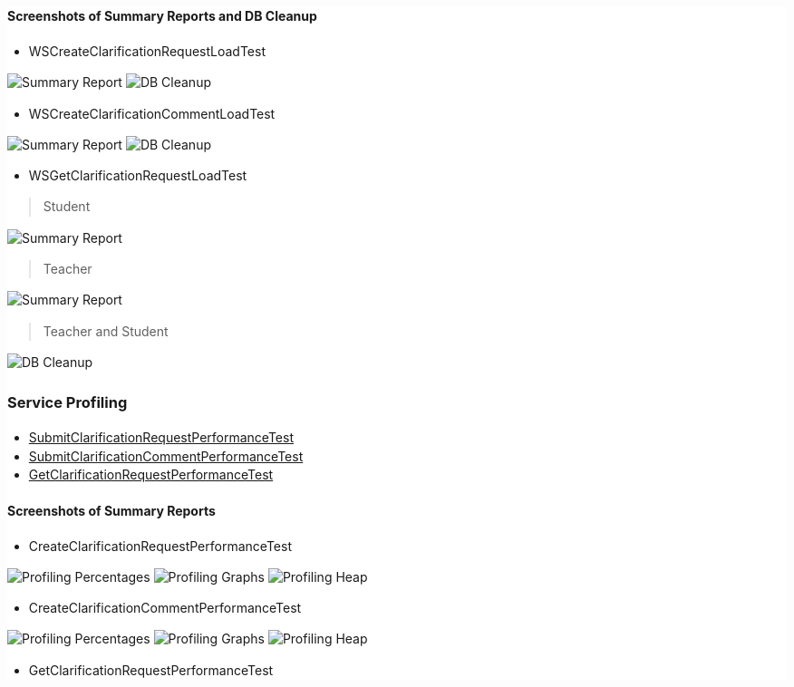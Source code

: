 #### Screenshots of Summary Reports and DB Cleanup

- WSCreateClarificationRequestLoadTest

![Summary Report](./assets/p2.md/DdP/Jmeter/CreateClrReq/Load/SummaryReport.png)
![DB Cleanup](./assets/p2.md/DdP/Jmeter/CreateClrReq/Load/DBCleanup.png)

- WSCreateClarificationCommentLoadTest

![Summary Report](./assets/p2.md/DdP/Jmeter/CreateClrReqCom/Load/SummaryReport.png)
![DB Cleanup](./assets/p2.md/DdP/Jmeter/CreateClrReqCom/Load/DBCleanup.png)

- WSGetClarificationRequestLoadTest

> Student

![Summary Report](./assets/p2.md/DdP/Jmeter/GetClrReq/Load/Student/SummaryReport.png)

  > Teacher

![Summary Report](./assets/p2.md/DdP/Jmeter/GetClrReq/Load/Teacher/SummaryReport.png)

  > Teacher and Student

![DB Cleanup](./assets/p2.md/DdP/Jmeter/GetClrReq/Load/DBCleanup.png)

### Service Profiling
- [SubmitClarificationRequestPerformanceTest](./backend/src/test/groovy/pt/ulisboa/tecnico/socialsoftware/tutor/clarification/service/SubmitClarificationRequestPerformanceTest.groovy)
- [SubmitClarificationCommentPerformanceTest](./backend/src/test/groovy/pt/ulisboa/tecnico/socialsoftware/tutor/clarification/service/SubmitClarificationCommentPerformanceTest.groovy)
- [GetClarificationRequestPerformanceTest](./backend/src/test/groovy/pt/ulisboa/tecnico/socialsoftware/tutor/clarification/service/GetClarificationRequestsPerformanceTest.groovy)

#### Screenshots of Summary Reports

- CreateClarificationRequestPerformanceTest

![Profiling Percentages](./assets/p2.md/DdP/Profiling/createClrReq/SummaryReport.png)
![Profiling Graphs](./assets/p2.md/DdP/Profiling/createClrReq/Graphs.png)
![Profiling Heap](./assets/p2.md/DdP/Profiling/createClrReq/Heap.png)

- CreateClarificationCommentPerformanceTest

![Profiling Percentages](./assets/p2.md/DdP/Profiling/createClrReqCom/SummaryReport.png)
![Profiling Graphs](./assets/p2.md/DdP/Profiling/createClrReqCom/Graphs.png)
![Profiling Heap](./assets/p2.md/DdP/Profiling/createClrReqCom/Heap.png)

- GetClarificationRequestPerformanceTest
